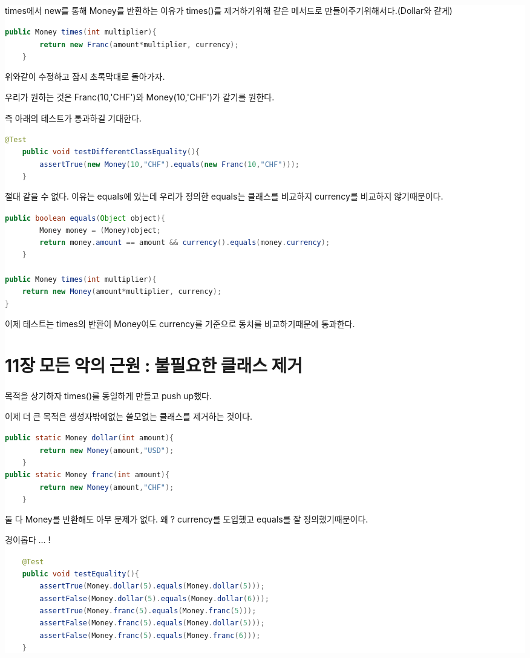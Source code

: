 times에서 new를 통해 Money를 반환하는 이유가 times()를 제거하기위해 같은 메서드로 만들어주기위해서다.(Dollar와 같게)

```java
public Money times(int multiplier){
        return new Franc(amount*multiplier, currency);
    }
```

위와같이 수정하고 잠시 초록막대로 돌아가자.

우리가 원하는 것은 Franc(10,'CHF')와 Money(10,'CHF')가 같기를 원한다.

즉 아래의 테스트가 통과하길 기대한다.

```java
@Test
    public void testDifferentClassEquality(){
        assertTrue(new Money(10,"CHF").equals(new Franc(10,"CHF")));
    }
```
절대 같을 수 없다. 이유는 equals에 있는데 우리가 정의한 equals는 클래스를 비교하지 currency를 비교하지 않기때문이다.

```java
public boolean equals(Object object){
        Money money = (Money)object;
        return money.amount == amount && currency().equals(money.currency);
    }

public Money times(int multiplier){
    return new Money(amount*multiplier, currency);
}
```

이제 테스트는 times의 반환이 Money여도 currency를 기준으로 동치를 비교하기때문에 통과한다.

11장 모든 악의 근원 : 불필요한 클래스 제거
=

목적을 상기하자 times()를 동일하게 만들고 push up했다.

이제 더 큰 목적은 생성자밖에없는 쓸모없는 클래스를 제거하는 것이다.

```java
public static Money dollar(int amount){
        return new Money(amount,"USD");
    }
public static Money franc(int amount){
        return new Money(amount,"CHF");
    }
```

둘 다 Money를 반환해도 아무 문제가 없다. 왜 ? currency를 도입했고 equals를 잘 정의했기때문이다.

경이롭다 ... !

```java
    @Test
    public void testEquality(){
        assertTrue(Money.dollar(5).equals(Money.dollar(5)));
        assertFalse(Money.dollar(5).equals(Money.dollar(6)));
        assertTrue(Money.franc(5).equals(Money.franc(5)));
        assertFalse(Money.franc(5).equals(Money.dollar(5)));
        assertFalse(Money.franc(5).equals(Money.franc(6)));
    }
```
